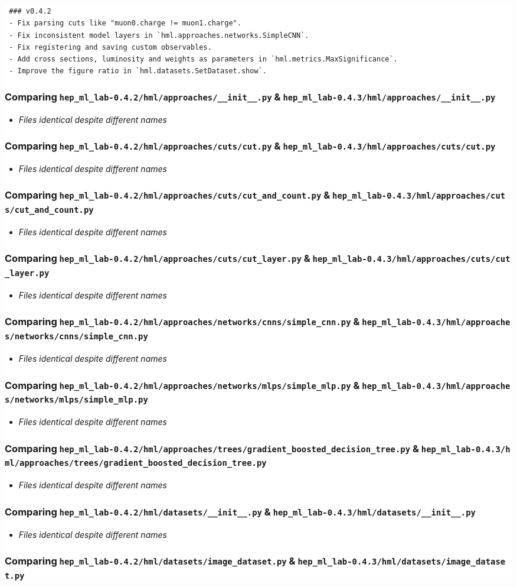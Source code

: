 ```diff
 ### v0.4.2
 - Fix parsing cuts like "muon0.charge != muon1.charge".
 - Fix inconsistent model layers in `hml.approaches.networks.SimpleCNN`.
 - Fix registering and saving custom observables.
 - Add cross sections, luminosity and weights as parameters in `hml.metrics.MaxSignificance`.
 - Improve the figure ratio in `hml.datasets.SetDataset.show`.
```

### Comparing `hep_ml_lab-0.4.2/hml/approaches/__init__.py` & `hep_ml_lab-0.4.3/hml/approaches/__init__.py`

 * *Files identical despite different names*

### Comparing `hep_ml_lab-0.4.2/hml/approaches/cuts/cut.py` & `hep_ml_lab-0.4.3/hml/approaches/cuts/cut.py`

 * *Files identical despite different names*

### Comparing `hep_ml_lab-0.4.2/hml/approaches/cuts/cut_and_count.py` & `hep_ml_lab-0.4.3/hml/approaches/cuts/cut_and_count.py`

 * *Files identical despite different names*

### Comparing `hep_ml_lab-0.4.2/hml/approaches/cuts/cut_layer.py` & `hep_ml_lab-0.4.3/hml/approaches/cuts/cut_layer.py`

 * *Files identical despite different names*

### Comparing `hep_ml_lab-0.4.2/hml/approaches/networks/cnns/simple_cnn.py` & `hep_ml_lab-0.4.3/hml/approaches/networks/cnns/simple_cnn.py`

 * *Files identical despite different names*

### Comparing `hep_ml_lab-0.4.2/hml/approaches/networks/mlps/simple_mlp.py` & `hep_ml_lab-0.4.3/hml/approaches/networks/mlps/simple_mlp.py`

 * *Files identical despite different names*

### Comparing `hep_ml_lab-0.4.2/hml/approaches/trees/gradient_boosted_decision_tree.py` & `hep_ml_lab-0.4.3/hml/approaches/trees/gradient_boosted_decision_tree.py`

 * *Files identical despite different names*

### Comparing `hep_ml_lab-0.4.2/hml/datasets/__init__.py` & `hep_ml_lab-0.4.3/hml/datasets/__init__.py`

 * *Files identical despite different names*

### Comparing `hep_ml_lab-0.4.2/hml/datasets/image_dataset.py` & `hep_ml_lab-0.4.3/hml/datasets/image_dataset.py`
